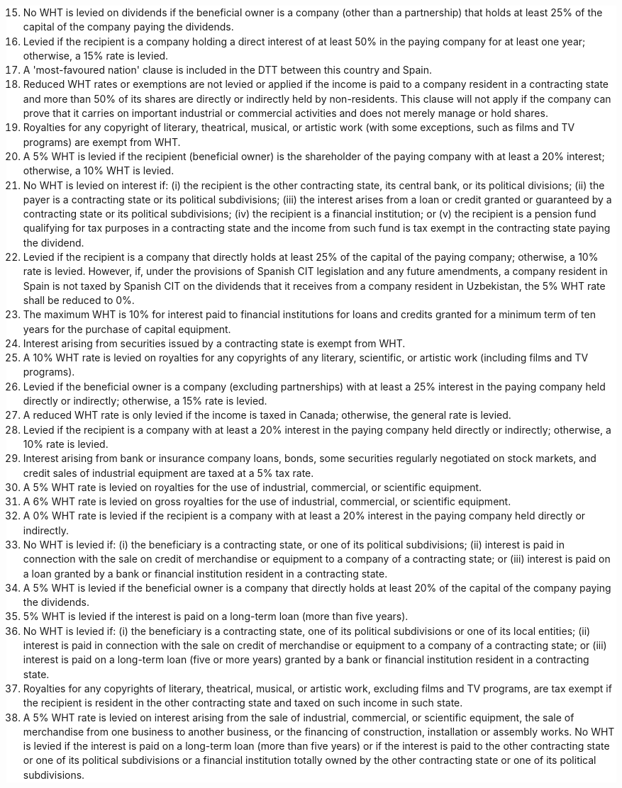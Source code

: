 15. No WHT is levied on dividends if the beneficial owner is a company (other than a partnership) that holds at least 25% of the capital of the company paying the dividends.
16. Levied if the recipient is a company holding a direct interest of at least 50% in the paying company for at least one year; otherwise, a 15% rate is levied.
17. A 'most-favoured nation' clause is included in the DTT between this country and Spain.
18. Reduced WHT rates or exemptions are not levied or applied if the income is paid to a company resident in a contracting state and more than 50% of its shares are directly or indirectly held by non-residents. This clause will not apply if the company can prove that it carries on important industrial or commercial activities and does not merely manage or hold shares.
19. Royalties for any copyright of literary, theatrical, musical, or artistic work (with some exceptions, such as films and TV programs) are exempt from WHT.
20. A 5% WHT is levied if the recipient (beneficial owner) is the shareholder of the paying company with at least a 20% interest; otherwise, a 10% WHT is levied.
21. No WHT is levied on interest if: (i) the recipient is the other contracting state, its central bank, or its political divisions; (ii) the payer is a contracting state or its political subdivisions; (iii) the interest arises from a loan or credit granted or guaranteed by a contracting state or its political subdivisions; (iv) the recipient is a financial institution; or (v) the recipient is a pension fund qualifying for tax purposes in a contracting state and the income from such fund is tax exempt in the contracting state paying the dividend.
22. Levied if the recipient is a company that directly holds at least 25% of the capital of the paying company; otherwise, a 10% rate is levied. However, if, under the provisions of Spanish CIT legislation and any future amendments, a company resident in Spain is not taxed by Spanish CIT on the dividends that it receives from a company resident in Uzbekistan, the 5% WHT rate shall be reduced to 0%.
23. The maximum WHT is 10% for interest paid to financial institutions for loans and credits granted for a minimum term of ten years for the purchase of capital equipment.
24. Interest arising from securities issued by a contracting state is exempt from WHT.
25. A 10% WHT rate is levied on royalties for any copyrights of any literary, scientific, or artistic work (including films and TV programs).
26. Levied if the beneficial owner is a company (excluding partnerships) with at least a 25% interest in the paying company held directly or indirectly; otherwise, a 15% rate is levied.
27. A reduced WHT rate is only levied if the income is taxed in Canada; otherwise, the general rate is levied.
28. Levied if the recipient is a company with at least a 20% interest in the paying company held directly or indirectly; otherwise, a 10% rate is levied.
29. Interest arising from bank or insurance company loans, bonds, some securities regularly negotiated on stock markets, and credit sales of industrial equipment are taxed at a 5% tax rate.
30. A 5% WHT rate is levied on royalties for the use of industrial, commercial, or scientific equipment.
31. A 6% WHT rate is levied on gross royalties for the use of industrial, commercial, or scientific equipment.
32. A 0% WHT rate is levied if the recipient is a company with at least a 20% interest in the paying company held directly or indirectly.
33. No WHT is levied if: (i) the beneficiary is a contracting state, or one of its political subdivisions; (ii) interest is paid in connection with the sale on credit of merchandise or equipment to a company of a contracting state; or (iii) interest is paid on a loan granted by a bank or financial institution resident in a contracting state.
34. A 5% WHT is levied if the beneficial owner is a company that directly holds at least 20% of the capital of the company paying the dividends.
35. 5% WHT is levied if the interest is paid on a long-term loan (more than five years).
36. No WHT is levied if: (i) the beneficiary is a contracting state, one of its political subdivisions or one of its local entities; (ii) interest is paid in connection with the sale on credit of merchandise or equipment to a company of a contracting state; or (iii) interest is paid on a long-term loan (five or more years) granted by a bank or financial institution resident in a contracting state.
37. Royalties for any copyrights of literary, theatrical, musical, or artistic work, excluding films and TV programs, are tax exempt if the recipient is resident in the other contracting state and taxed on such income in such state.
38. A 5% WHT rate is levied on interest arising from the sale of industrial, commercial, or scientific equipment, the sale of merchandise from one business to another business, or the financing of construction, installation or assembly works. No WHT is levied if the interest is paid on a long-term loan (more than five years) or if the interest is paid to the other contracting state or one of its political subdivisions or a financial institution totally owned by the other contracting state or one of its political subdivisions.